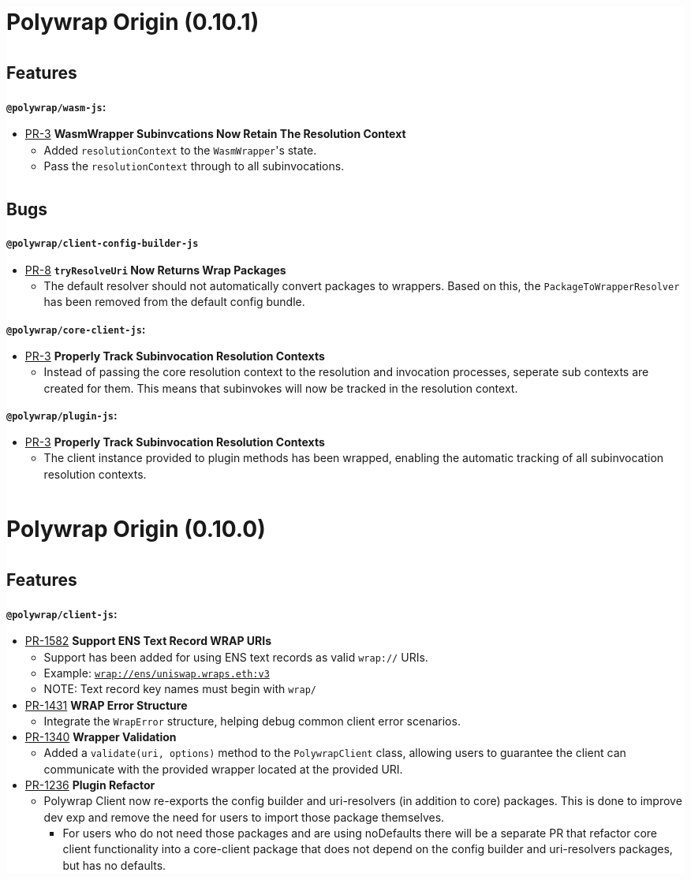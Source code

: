 # Polywrap Origin (0.10.1)
## Features
**`@polywrap/wasm-js`:**
* [PR-3](https://github.com/polywrap/javascript-client/pull/3) **WasmWrapper Subinvcations Now Retain The Resolution Context**
  * Added `resolutionContext` to the `WasmWrapper`'s state.
  * Pass the `resolutionContext` through to all subinvocations.

## Bugs
**`@polywrap/client-config-builder-js`**
* [PR-8](https://github.com/polywrap/javascript-client/pull/8) **`tryResolveUri` Now Returns Wrap Packages**
  * The default resolver should not automatically convert packages to wrappers. Based on this, the `PackageToWrapperResolver` has been removed from the default config bundle.

**`@polywrap/core-client-js`:**
* [PR-3](https://github.com/polywrap/javascript-client/pull/3) **Properly Track Subinvocation Resolution Contexts**
  * Instead of passing the core resolution context to the resolution and invocation processes, seperate sub contexts are created for them. This means that subinvokes will now be tracked in the resolution context.

**`@polywrap/plugin-js`:**
* [PR-3](https://github.com/polywrap/javascript-client/pull/3) **Properly Track Subinvocation Resolution Contexts**
  * The client instance provided to plugin methods has been wrapped, enabling the automatic tracking of all subinvocation resolution contexts.

# Polywrap Origin (0.10.0)
## Features
**`@polywrap/client-js`:**
* [PR-1582](https://github.com/polywrap/toolchain/pull/1582) **Support ENS Text Record WRAP URIs**
  * Support has been added for using ENS text records as valid `wrap://` URIs.
  * Example: [`wrap://ens/uniswap.wraps.eth:v3`](https://app.ens.domains/name/uniswap.wraps.eth/details)
  * NOTE: Text record key names must begin with `wrap/`
* [PR-1431](https://github.com/polywrap/toolchain/pull/1431) **WRAP Error Structure**
  * Integrate the `WrapError` structure, helping debug common client error scenarios.
* [PR-1340](https://github.com/polywrap/toolchain/pull/1340) **Wrapper Validation**
  * Added a `validate(uri, options)` method to the `PolywrapClient` class, allowing users to guarantee the client can communicate with the provided wrapper located at the provided URI.
* [PR-1236](https://github.com/polywrap/toolchain/pull/1236) **Plugin Refactor**
  * Polywrap Client now re-exports the config builder and uri-resolvers (in addition to core) packages. This is done to improve dev exp and remove the need for users to import those package themselves.
    * For users who do not need those packages and are using noDefaults there will be a separate PR that refactor core client functionality into a core-client package that does not depend on the config builder and uri-resolvers packages, but has no defaults.
